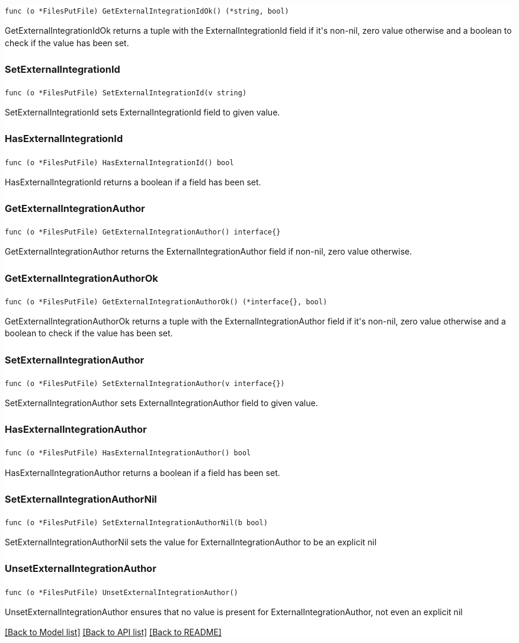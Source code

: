 `func (o *FilesPutFile) GetExternalIntegrationIdOk() (*string, bool)`

GetExternalIntegrationIdOk returns a tuple with the ExternalIntegrationId field if it's non-nil, zero value otherwise
and a boolean to check if the value has been set.

### SetExternalIntegrationId

`func (o *FilesPutFile) SetExternalIntegrationId(v string)`

SetExternalIntegrationId sets ExternalIntegrationId field to given value.

### HasExternalIntegrationId

`func (o *FilesPutFile) HasExternalIntegrationId() bool`

HasExternalIntegrationId returns a boolean if a field has been set.

### GetExternalIntegrationAuthor

`func (o *FilesPutFile) GetExternalIntegrationAuthor() interface{}`

GetExternalIntegrationAuthor returns the ExternalIntegrationAuthor field if non-nil, zero value otherwise.

### GetExternalIntegrationAuthorOk

`func (o *FilesPutFile) GetExternalIntegrationAuthorOk() (*interface{}, bool)`

GetExternalIntegrationAuthorOk returns a tuple with the ExternalIntegrationAuthor field if it's non-nil, zero value otherwise
and a boolean to check if the value has been set.

### SetExternalIntegrationAuthor

`func (o *FilesPutFile) SetExternalIntegrationAuthor(v interface{})`

SetExternalIntegrationAuthor sets ExternalIntegrationAuthor field to given value.

### HasExternalIntegrationAuthor

`func (o *FilesPutFile) HasExternalIntegrationAuthor() bool`

HasExternalIntegrationAuthor returns a boolean if a field has been set.

### SetExternalIntegrationAuthorNil

`func (o *FilesPutFile) SetExternalIntegrationAuthorNil(b bool)`

 SetExternalIntegrationAuthorNil sets the value for ExternalIntegrationAuthor to be an explicit nil

### UnsetExternalIntegrationAuthor
`func (o *FilesPutFile) UnsetExternalIntegrationAuthor()`

UnsetExternalIntegrationAuthor ensures that no value is present for ExternalIntegrationAuthor, not even an explicit nil

[[Back to Model list]](../README.md#documentation-for-models) [[Back to API list]](../README.md#documentation-for-api-endpoints) [[Back to README]](../README.md)


